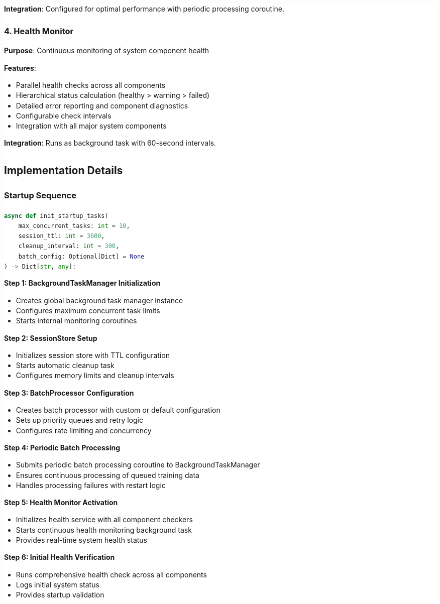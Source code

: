 **Integration**: Configured for optimal performance with periodic processing coroutine.

### 4. Health Monitor

**Purpose**: Continuous monitoring of system component health

**Features**:
- Parallel health checks across all components
- Hierarchical status calculation (healthy > warning > failed)
- Detailed error reporting and component diagnostics
- Configurable check intervals
- Integration with all major system components

**Integration**: Runs as background task with 60-second intervals.

## Implementation Details

### Startup Sequence

```python
async def init_startup_tasks(
    max_concurrent_tasks: int = 10,
    session_ttl: int = 3600,
    cleanup_interval: int = 300,
    batch_config: Optional[Dict] = None
) -> Dict[str, any]:
```

**Step 1: BackgroundTaskManager Initialization**
- Creates global background task manager instance
- Configures maximum concurrent task limits
- Starts internal monitoring coroutines

**Step 2: SessionStore Setup**
- Initializes session store with TTL configuration
- Starts automatic cleanup task
- Configures memory limits and cleanup intervals

**Step 3: BatchProcessor Configuration**
- Creates batch processor with custom or default configuration
- Sets up priority queues and retry logic
- Configures rate limiting and concurrency

**Step 4: Periodic Batch Processing**
- Submits periodic batch processing coroutine to BackgroundTaskManager
- Ensures continuous processing of queued training data
- Handles processing failures with restart logic

**Step 5: Health Monitor Activation**
- Initializes health service with all component checkers
- Starts continuous health monitoring background task
- Provides real-time system health status

**Step 6: Initial Health Verification**
- Runs comprehensive health check across all components
- Logs initial system status
- Provides startup validation
